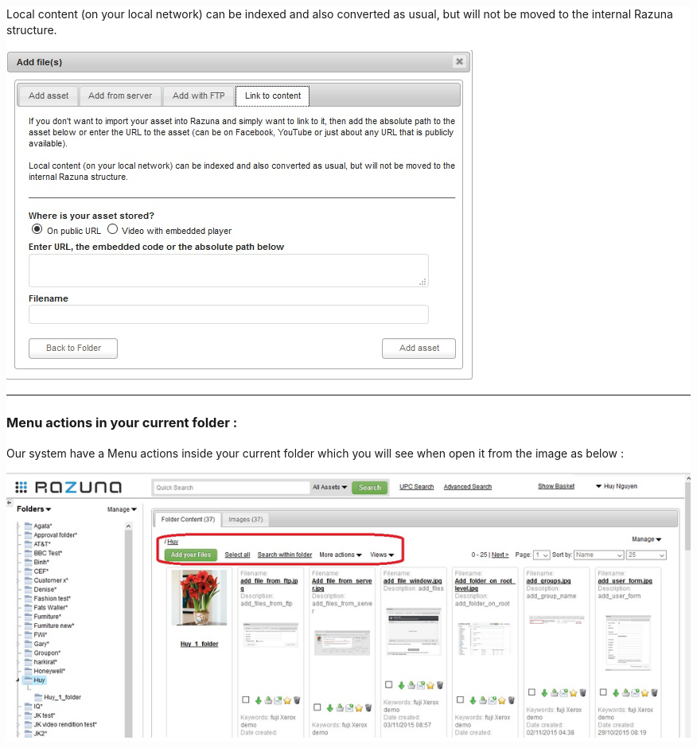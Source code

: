 Local content (on your local network) can be indexed and also converted as usual, but will not be moved to the internal Razuna structure.

![](img/Link_to_content.jpg)

___

### Menu actions in your current folder :

Our system have a Menu actions inside your current folder which you will see when open it from the image as below :

![](img/Menu_action_current_folder.jpg)
